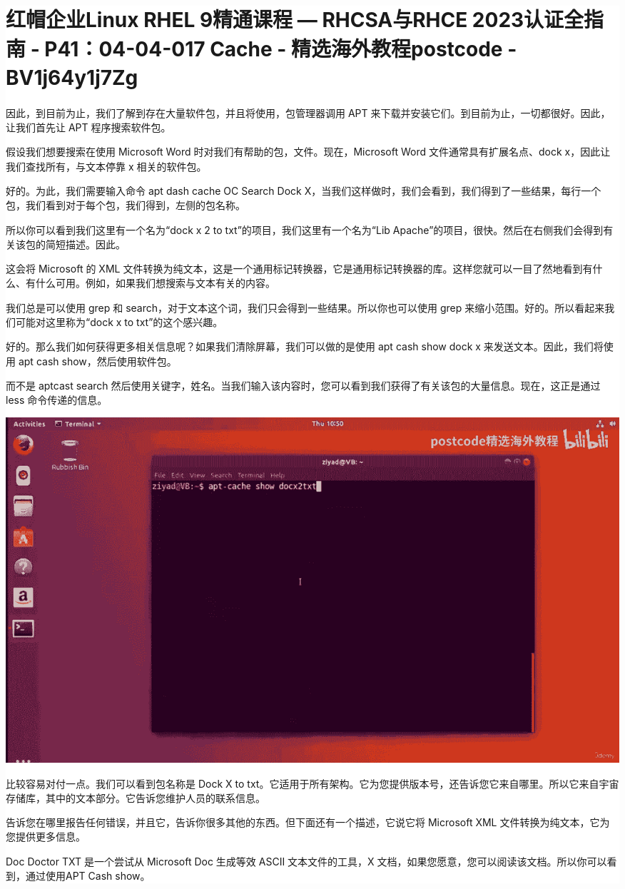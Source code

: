 # 红帽企业Linux RHEL 9精通课程 — RHCSA与RHCE 2023认证全指南 - P41：04-04-017 Cache - 精选海外教程postcode - BV1j64y1j7Zg

因此，到目前为止，我们了解到存在大量软件包，并且将使用，包管理器调用 APT 来下载并安装它们。到目前为止，一切都很好。因此，让我们首先让 APT 程序搜索软件包。

假设我们想要搜索在使用 Microsoft Word 时对我们有帮助的包，文件。现在，Microsoft Word 文件通常具有扩展名点、dock x，因此让我们查找所有，与文本停靠 x 相关的软件包。

好的。为此，我们需要输入命令 apt dash cache OC Search Dock X，当我们这样做时，我们会看到，我们得到了一些结果，每行一个包，我们看到对于每个包，我们得到，左侧的包名称。

所以你可以看到我们这里有一个名为“dock x 2 to txt”的项目，我们这里有一个名为“Lib Apache”的项目，很快。然后在右侧我们会得到有关该包的简短描述。因此。

这会将 Microsoft 的 XML 文件转换为纯文本，这是一个通用标记转换器，它是通用标记转换器的库。这样您就可以一目了然地看到有什么、有什么可用。例如，如果我们想搜索与文本有关的内容。

我们总是可以使用 grep 和 search，对于文本这个词，我们只会得到一些结果。所以你也可以使用 grep 来缩小范围。好的。所以看起来我们可能对这里称为“dock x to txt”的这个感兴趣。

好的。那么我们如何获得更多相关信息呢？如果我们清除屏幕，我们可以做的是使用 apt cash show dock x 来发送文本。因此，我们将使用 apt cash show，然后使用软件包。

而不是 aptcast search 然后使用关键字，姓名。当我们输入该内容时，您可以看到我们获得了有关该包的大量信息。现在，这正是通过 less 命令传递的信息。



![](img/e8b1a08cfa3008d69f4bd977c82152f4_1.png)

比较容易对付一点。我们可以看到包名称是 Dock X to txt。它适用于所有架构。它为您提供版本号，还告诉您它来自哪里。所以它来自宇宙存储库，其中的文本部分。它告诉您维护人员的联系信息。

告诉您在哪里报告任何错误，并且它，告诉你很多其他的东西。但下面还有一个描述，它说它将 Microsoft XML 文件转换为纯文本，它为您提供更多信息。

Doc Doctor TXT 是一个尝试从 Microsoft Doc 生成等效 ASCII 文本文件的工具，X 文档，如果您愿意，您可以阅读该文档。所以你可以看到，通过使用APT Cash show。
